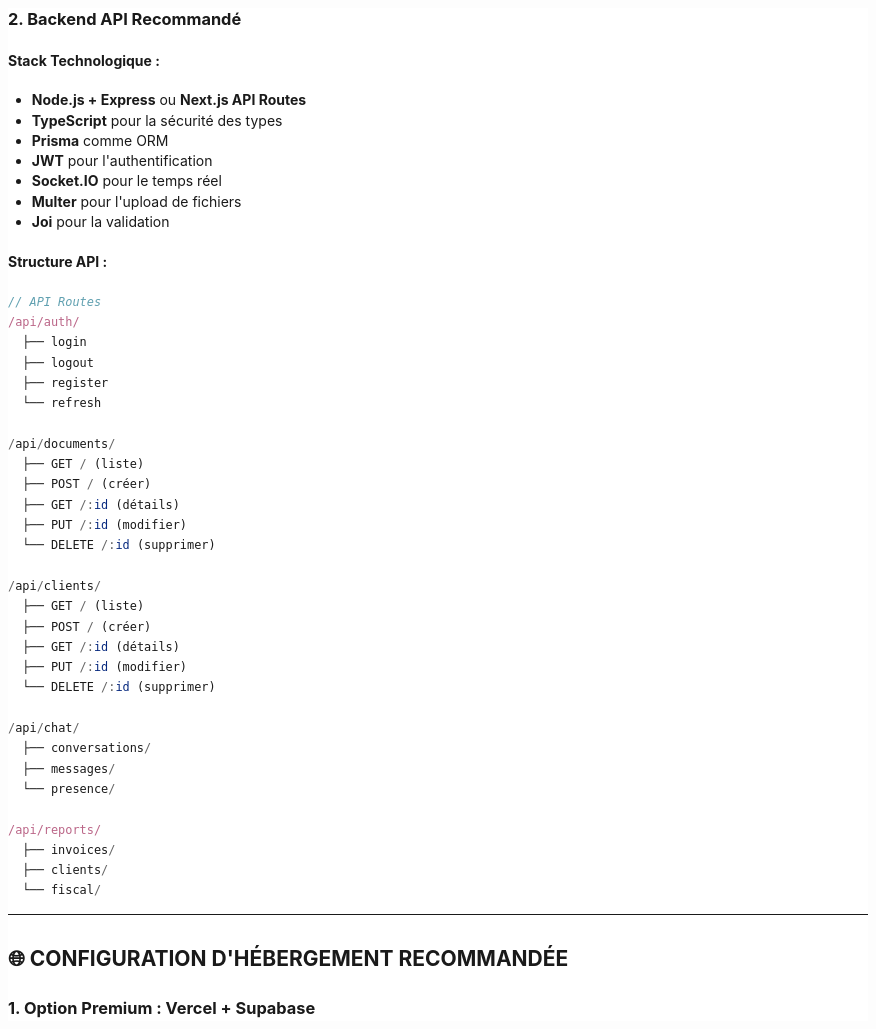 ### **2. Backend API Recommandé**

#### **Stack Technologique :**
- **Node.js + Express** ou **Next.js API Routes**
- **TypeScript** pour la sécurité des types
- **Prisma** comme ORM
- **JWT** pour l'authentification
- **Socket.IO** pour le temps réel
- **Multer** pour l'upload de fichiers
- **Joi** pour la validation

#### **Structure API :**
```typescript
// API Routes
/api/auth/
  ├── login
  ├── logout
  ├── register
  └── refresh

/api/documents/
  ├── GET / (liste)
  ├── POST / (créer)
  ├── GET /:id (détails)
  ├── PUT /:id (modifier)
  └── DELETE /:id (supprimer)

/api/clients/
  ├── GET / (liste)
  ├── POST / (créer)
  ├── GET /:id (détails)
  ├── PUT /:id (modifier)
  └── DELETE /:id (supprimer)

/api/chat/
  ├── conversations/
  ├── messages/
  └── presence/

/api/reports/
  ├── invoices/
  ├── clients/
  └── fiscal/
```

---

## 🌐 CONFIGURATION D'HÉBERGEMENT RECOMMANDÉE

### **1. Option Premium : Vercel + Supabase**
